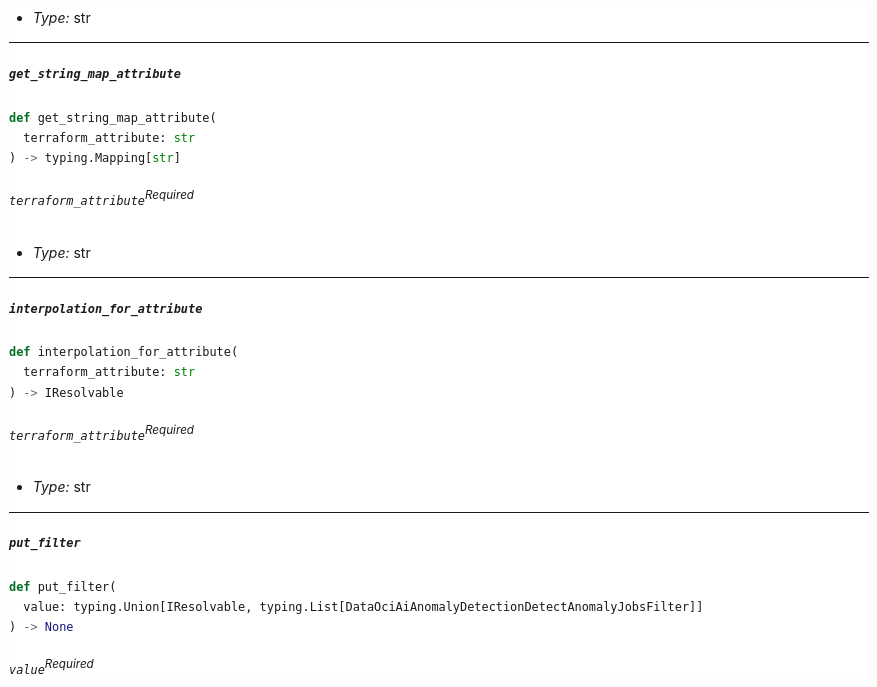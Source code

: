 - *Type:* str

---

##### `get_string_map_attribute` <a name="get_string_map_attribute" id="rhizo-co-terraform-provider-oci.dataOciAiAnomalyDetectionDetectAnomalyJobs.DataOciAiAnomalyDetectionDetectAnomalyJobs.getStringMapAttribute"></a>

```python
def get_string_map_attribute(
  terraform_attribute: str
) -> typing.Mapping[str]
```

###### `terraform_attribute`<sup>Required</sup> <a name="terraform_attribute" id="rhizo-co-terraform-provider-oci.dataOciAiAnomalyDetectionDetectAnomalyJobs.DataOciAiAnomalyDetectionDetectAnomalyJobs.getStringMapAttribute.parameter.terraformAttribute"></a>

- *Type:* str

---

##### `interpolation_for_attribute` <a name="interpolation_for_attribute" id="rhizo-co-terraform-provider-oci.dataOciAiAnomalyDetectionDetectAnomalyJobs.DataOciAiAnomalyDetectionDetectAnomalyJobs.interpolationForAttribute"></a>

```python
def interpolation_for_attribute(
  terraform_attribute: str
) -> IResolvable
```

###### `terraform_attribute`<sup>Required</sup> <a name="terraform_attribute" id="rhizo-co-terraform-provider-oci.dataOciAiAnomalyDetectionDetectAnomalyJobs.DataOciAiAnomalyDetectionDetectAnomalyJobs.interpolationForAttribute.parameter.terraformAttribute"></a>

- *Type:* str

---

##### `put_filter` <a name="put_filter" id="rhizo-co-terraform-provider-oci.dataOciAiAnomalyDetectionDetectAnomalyJobs.DataOciAiAnomalyDetectionDetectAnomalyJobs.putFilter"></a>

```python
def put_filter(
  value: typing.Union[IResolvable, typing.List[DataOciAiAnomalyDetectionDetectAnomalyJobsFilter]]
) -> None
```

###### `value`<sup>Required</sup> <a name="value" id="rhizo-co-terraform-provider-oci.dataOciAiAnomalyDetectionDetectAnomalyJobs.DataOciAiAnomalyDetectionDetectAnomalyJobs.putFilter.parameter.value"></a>
